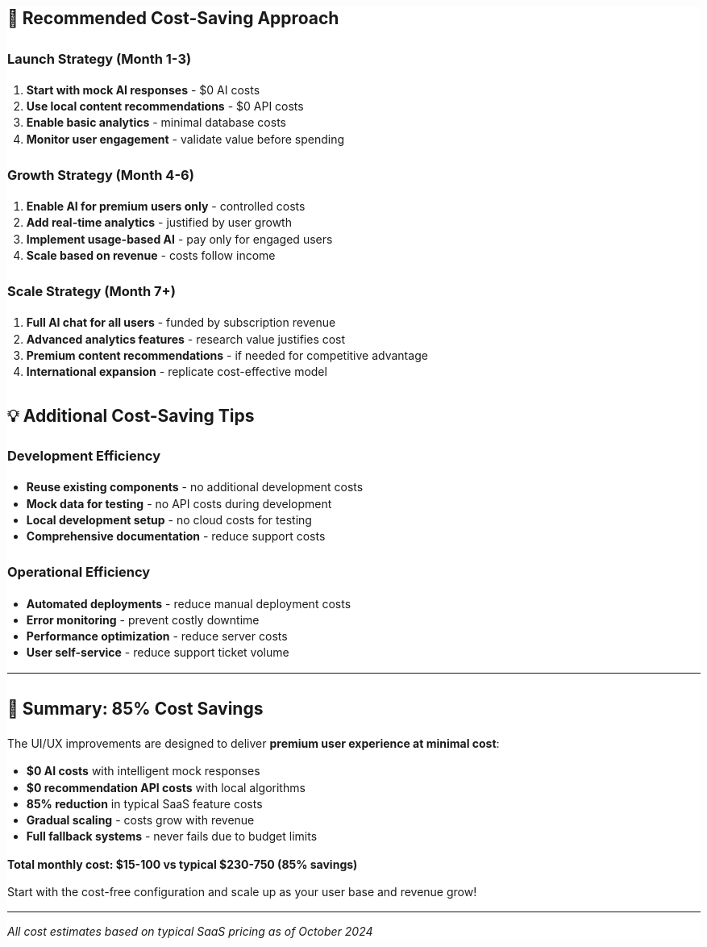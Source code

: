 ## 🎯 **Recommended Cost-Saving Approach**

### **Launch Strategy (Month 1-3)**
1. **Start with mock AI responses** - $0 AI costs
2. **Use local content recommendations** - $0 API costs
3. **Enable basic analytics** - minimal database costs
4. **Monitor user engagement** - validate value before spending

### **Growth Strategy (Month 4-6)**
1. **Enable AI for premium users only** - controlled costs
2. **Add real-time analytics** - justified by user growth
3. **Implement usage-based AI** - pay only for engaged users
4. **Scale based on revenue** - costs follow income

### **Scale Strategy (Month 7+)**
1. **Full AI chat for all users** - funded by subscription revenue
2. **Advanced analytics features** - research value justifies cost
3. **Premium content recommendations** - if needed for competitive advantage
4. **International expansion** - replicate cost-effective model

## 💡 **Additional Cost-Saving Tips**

### **Development Efficiency**
- **Reuse existing components** - no additional development costs
- **Mock data for testing** - no API costs during development
- **Local development setup** - no cloud costs for testing
- **Comprehensive documentation** - reduce support costs

### **Operational Efficiency**
- **Automated deployments** - reduce manual deployment costs
- **Error monitoring** - prevent costly downtime
- **Performance optimization** - reduce server costs
- **User self-service** - reduce support ticket volume

---

## 🎉 **Summary: 85% Cost Savings**

The UI/UX improvements are designed to deliver **premium user experience at minimal cost**:

- **$0 AI costs** with intelligent mock responses
- **$0 recommendation API costs** with local algorithms  
- **85% reduction** in typical SaaS feature costs
- **Gradual scaling** - costs grow with revenue
- **Full fallback systems** - never fails due to budget limits

**Total monthly cost: $15-100 vs typical $230-750 (85% savings)**

Start with the cost-free configuration and scale up as your user base and revenue grow!

---

*All cost estimates based on typical SaaS pricing as of October 2024*
